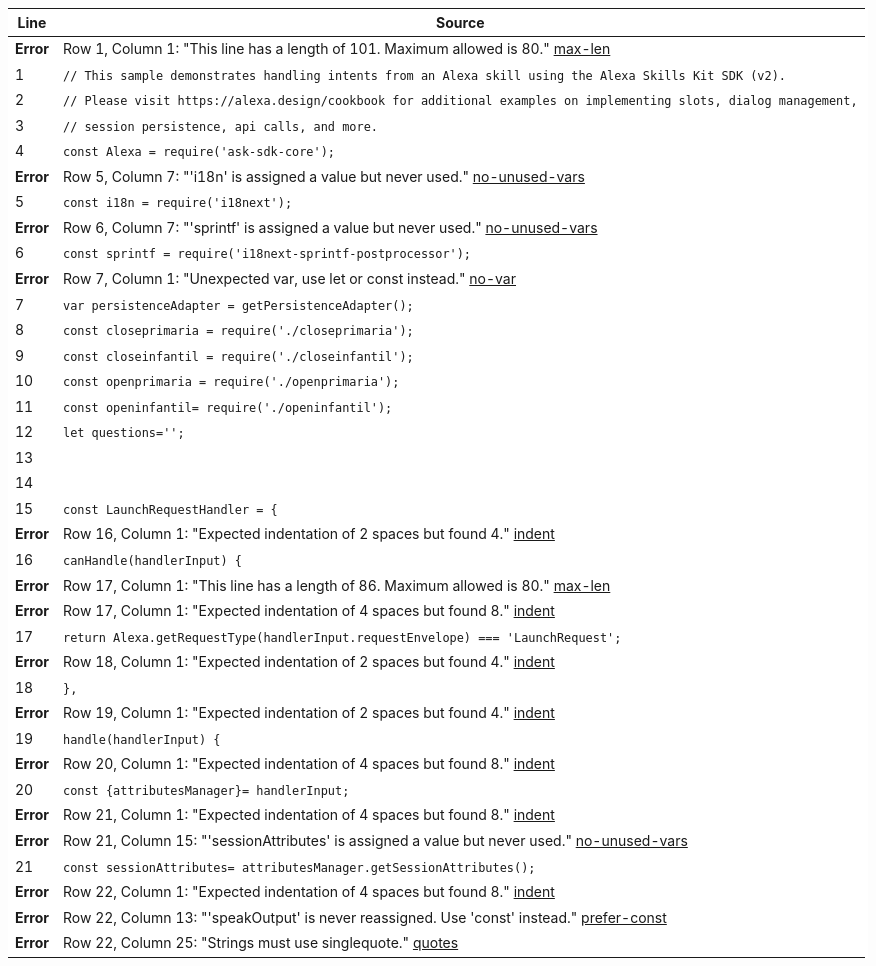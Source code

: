 | Line | Source |
| --- | --- |
| **Error** | Row 1, Column 1: "This line has a length of 101. Maximum allowed is 80." [max-len](http://eslint.org/docs/rules/max-len) |
| 1   | `// This sample demonstrates handling intents from an Alexa skill using the Alexa Skills Kit SDK (v2).` |
| 2   | `// Please visit https://alexa.design/cookbook for additional examples on implementing slots, dialog management,` |
| 3   | `// session persistence, api calls, and more.` |
| 4   | `const Alexa = require('ask-sdk-core');` |
| **Error** | Row 5, Column 7: "'i18n' is assigned a value but never used." [no-unused-vars](http://eslint.org/docs/rules/no-unused-vars) |
| 5   | `const i18n = require('i18next');` |
| **Error** | Row 6, Column 7: "'sprintf' is assigned a value but never used." [no-unused-vars](http://eslint.org/docs/rules/no-unused-vars) |
| 6   | `const sprintf = require('i18next-sprintf-postprocessor');` |
| **Error** | Row 7, Column 1: "Unexpected var, use let or const instead." [no-var](http://eslint.org/docs/rules/no-var) |
| 7   | `var persistenceAdapter = getPersistenceAdapter();` |
| 8   | `const closeprimaria = require('./closeprimaria');` |
| 9   | `const closeinfantil = require('./closeinfantil');` |
| 10  | `const openprimaria = require('./openprimaria');` |
| 11  | `const openinfantil= require('./openinfantil');` |
| 12  | `let questions='';` |
| 13  |     |
| 14  |     |
| 15  | `const LaunchRequestHandler = {` |
| **Error** | Row 16, Column 1: "Expected indentation of 2 spaces but found 4." [indent](http://eslint.org/docs/rules/indent) |
| 16  | `canHandle(handlerInput) {` |
| **Error** | Row 17, Column 1: "This line has a length of 86. Maximum allowed is 80." [max-len](http://eslint.org/docs/rules/max-len) |
| **Error** | Row 17, Column 1: "Expected indentation of 4 spaces but found 8." [indent](http://eslint.org/docs/rules/indent) |
| 17  | `return Alexa.getRequestType(handlerInput.requestEnvelope) === 'LaunchRequest';` |
| **Error** | Row 18, Column 1: "Expected indentation of 2 spaces but found 4." [indent](http://eslint.org/docs/rules/indent) |
| 18  | `},` |
| **Error** | Row 19, Column 1: "Expected indentation of 2 spaces but found 4." [indent](http://eslint.org/docs/rules/indent) |
| 19  | `handle(handlerInput) {` |
| **Error** | Row 20, Column 1: "Expected indentation of 4 spaces but found 8." [indent](http://eslint.org/docs/rules/indent) |
| 20  | `const {attributesManager}= handlerInput;` |
| **Error** | Row 21, Column 1: "Expected indentation of 4 spaces but found 8." [indent](http://eslint.org/docs/rules/indent) |
| **Error** | Row 21, Column 15: "'sessionAttributes' is assigned a value but never used." [no-unused-vars](http://eslint.org/docs/rules/no-unused-vars) |
| 21  | `const sessionAttributes= attributesManager.getSessionAttributes();` |
| **Error** | Row 22, Column 1: "Expected indentation of 4 spaces but found 8." [indent](http://eslint.org/docs/rules/indent) |
| **Error** | Row 22, Column 13: "'speakOutput' is never reassigned. Use 'const' instead." [prefer-const](http://eslint.org/docs/rules/prefer-const) |
| **Error** | Row 22, Column 25: "Strings must use singlequote." [quotes](http://eslint.org/docs/rules/quotes) |